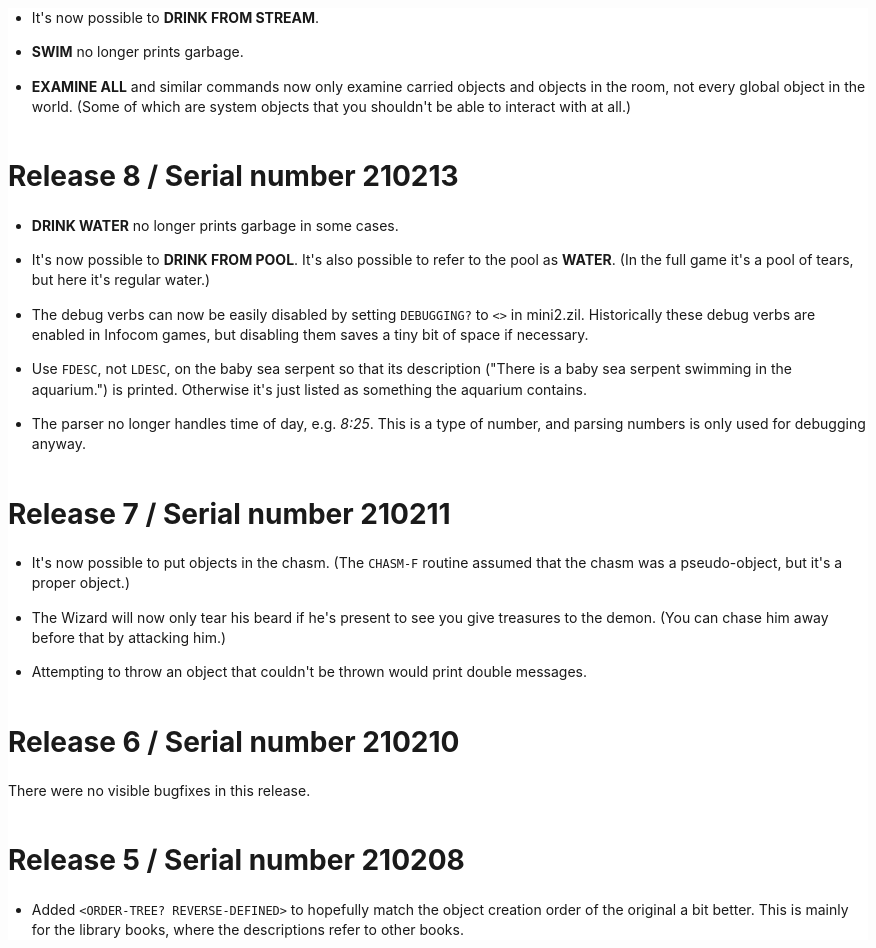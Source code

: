 * It's now possible to **DRINK FROM STREAM**.

* **SWIM** no longer prints garbage.

* **EXAMINE ALL** and similar commands now only examine carried
   objects and objects in the room, not every global object in the
   world. (Some of which are system objects that you shouldn't be able
   to interact with at all.)

# Release 8 / Serial number 210213

* **DRINK WATER** no longer prints garbage in some cases.

* It's now possible to **DRINK FROM POOL**. It's also possible to refer
  to the pool as **WATER**. (In the full game it's a pool of tears, but
  here it's regular water.)

* The debug verbs can now be easily disabled by setting `DEBUGGING?`
  to `<>` in mini2.zil. Historically these debug verbs are enabled in
  Infocom games, but disabling them saves a tiny bit of space if
  necessary.

* Use `FDESC`, not `LDESC`, on the baby sea serpent so that its
  description ("There is a baby sea serpent swimming in the
  aquarium.") is printed. Otherwise it's just listed as something the
  aquarium contains.

* The parser no longer handles time of day, e.g. *8:25*. This is a
  type of number, and parsing numbers is only used for debugging
  anyway.

# Release 7 / Serial number 210211

* It's now possible to put objects in the chasm. (The `CHASM-F`
  routine assumed that the chasm was a pseudo-object, but it's a
  proper object.)

* The Wizard will now only tear his beard if he's present to see you
  give treasures to the demon. (You can chase him away before that by
  attacking him.)

* Attempting to throw an object that couldn't be thrown would print
  double messages.

# Release 6 / Serial number 210210

There were no visible bugfixes in this release.

# Release 5 / Serial number 210208

* Added `<ORDER-TREE? REVERSE-DEFINED>` to hopefully match the object
  creation order of the original a bit better. This is mainly for the
  library books, where the descriptions refer to other books.
